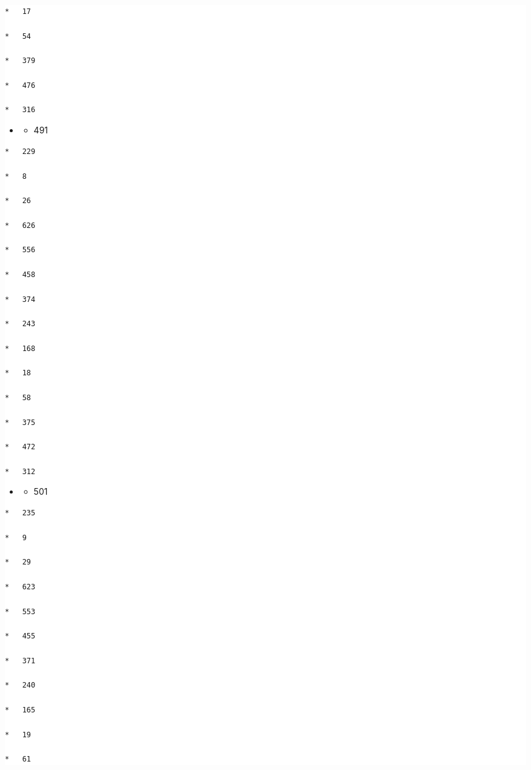     *   17

    *   54

    *   379

    *   476

    *   316


*    *   491

    *   229

    *   8

    *   26

    *   626

    *   556

    *   458

    *   374

    *   243

    *   168

    *   18

    *   58

    *   375

    *   472

    *   312


*    *   501

    *   235

    *   9

    *   29

    *   623

    *   553

    *   455

    *   371

    *   240

    *   165

    *   19

    *   61
